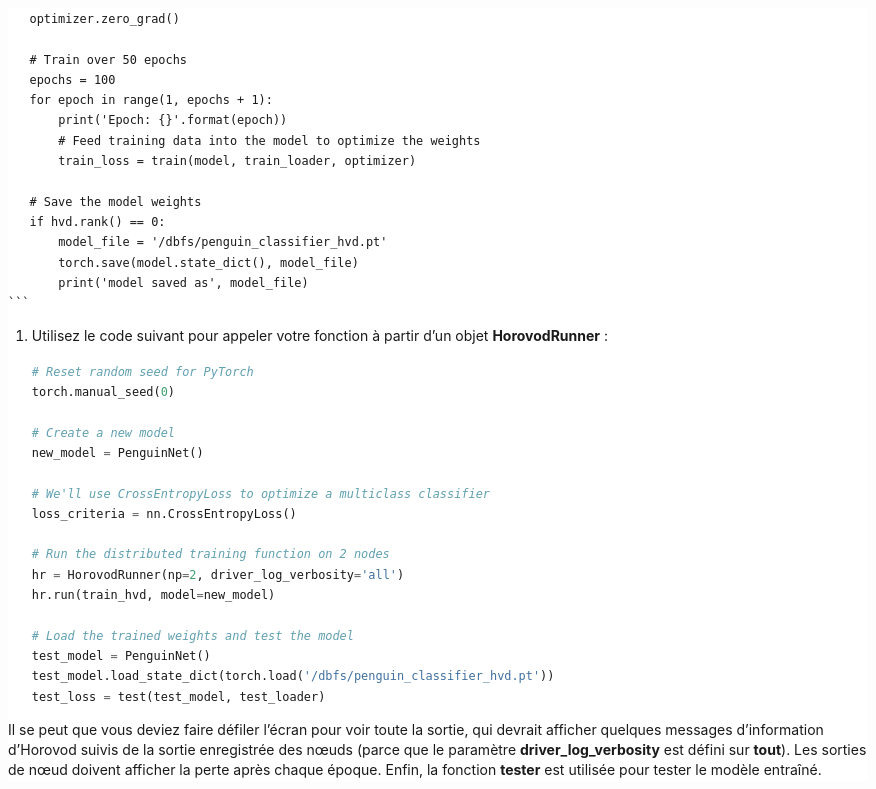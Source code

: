        optimizer.zero_grad()
   
       # Train over 50 epochs
       epochs = 100
       for epoch in range(1, epochs + 1):
           print('Epoch: {}'.format(epoch))
           # Feed training data into the model to optimize the weights
           train_loss = train(model, train_loader, optimizer)
   
       # Save the model weights
       if hvd.rank() == 0:
           model_file = '/dbfs/penguin_classifier_hvd.pt'
           torch.save(model.state_dict(), model_file)
           print('model saved as', model_file)
    ```

1. Utilisez le code suivant pour appeler votre fonction à partir d’un objet **HorovodRunner** :

    ```python
   # Reset random seed for PyTorch
   torch.manual_seed(0)
   
   # Create a new model
   new_model = PenguinNet()
   
   # We'll use CrossEntropyLoss to optimize a multiclass classifier
   loss_criteria = nn.CrossEntropyLoss()
   
   # Run the distributed training function on 2 nodes
   hr = HorovodRunner(np=2, driver_log_verbosity='all') 
   hr.run(train_hvd, model=new_model)
   
   # Load the trained weights and test the model
   test_model = PenguinNet()
   test_model.load_state_dict(torch.load('/dbfs/penguin_classifier_hvd.pt'))
   test_loss = test(test_model, test_loader)
    ```

Il se peut que vous deviez faire défiler l’écran pour voir toute la sortie, qui devrait afficher quelques messages d’information d’Horovod suivis de la sortie enregistrée des nœuds (parce que le paramètre **driver_log_verbosity** est défini sur **tout**). Les sorties de nœud doivent afficher la perte après chaque époque. Enfin, la fonction **tester** est utilisée pour tester le modèle entraîné.
